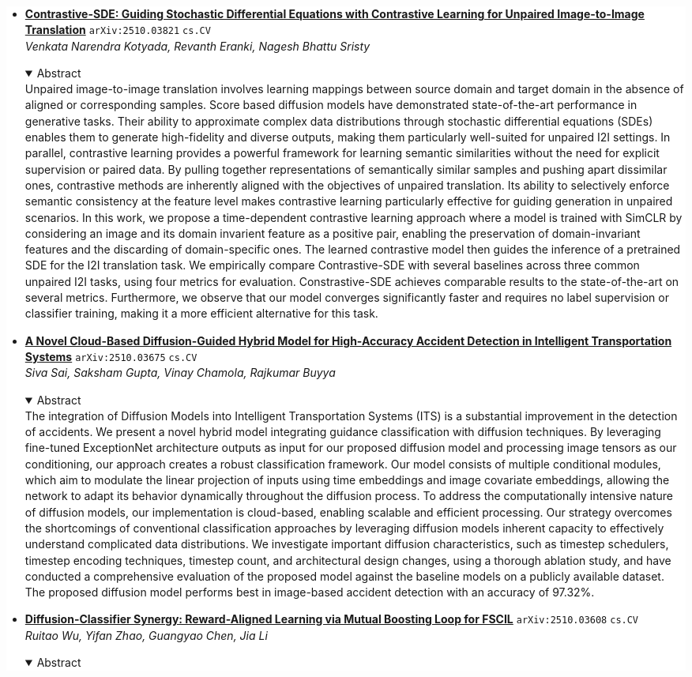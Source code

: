 - **[Contrastive-SDE: Guiding Stochastic Differential Equations with Contrastive Learning for Unpaired Image-to-Image Translation](https://arxiv.org/abs/2510.03821)**  `arXiv:2510.03821`  `cs.CV`  
  _Venkata Narendra Kotyada, Revanth Eranki, Nagesh Bhattu Sristy_
  <details open><summary>Abstract</summary>
  Unpaired image-to-image translation involves learning mappings between source domain and target domain in the absence of aligned or corresponding samples. Score based diffusion models have demonstrated state-of-the-art performance in generative tasks. Their ability to approximate complex data distributions through stochastic differential equations (SDEs) enables them to generate high-fidelity and diverse outputs, making them particularly well-suited for unpaired I2I settings. In parallel, contrastive learning provides a powerful framework for learning semantic similarities without the need for explicit supervision or paired data. By pulling together representations of semantically similar samples and pushing apart dissimilar ones, contrastive methods are inherently aligned with the objectives of unpaired translation. Its ability to selectively enforce semantic consistency at the feature level makes contrastive learning particularly effective for guiding generation in unpaired scenarios. In this work, we propose a time-dependent contrastive learning approach where a model is trained with SimCLR by considering an image and its domain invarient feature as a positive pair, enabling the preservation of domain-invariant features and the discarding of domain-specific ones. The learned contrastive model then guides the inference of a pretrained SDE for the I2I translation task. We empirically compare Contrastive-SDE with several baselines across three common unpaired I2I tasks, using four metrics for evaluation. Constrastive-SDE achieves comparable results to the state-of-the-art on several metrics. Furthermore, we observe that our model converges significantly faster and requires no label supervision or classifier training, making it a more efficient alternative for this task.
  </details>

- **[A Novel Cloud-Based Diffusion-Guided Hybrid Model for High-Accuracy Accident Detection in Intelligent Transportation Systems](https://arxiv.org/abs/2510.03675)**  `arXiv:2510.03675`  `cs.CV`  
  _Siva Sai, Saksham Gupta, Vinay Chamola, Rajkumar Buyya_
  <details open><summary>Abstract</summary>
  The integration of Diffusion Models into Intelligent Transportation Systems (ITS) is a substantial improvement in the detection of accidents. We present a novel hybrid model integrating guidance classification with diffusion techniques. By leveraging fine-tuned ExceptionNet architecture outputs as input for our proposed diffusion model and processing image tensors as our conditioning, our approach creates a robust classification framework. Our model consists of multiple conditional modules, which aim to modulate the linear projection of inputs using time embeddings and image covariate embeddings, allowing the network to adapt its behavior dynamically throughout the diffusion process. To address the computationally intensive nature of diffusion models, our implementation is cloud-based, enabling scalable and efficient processing. Our strategy overcomes the shortcomings of conventional classification approaches by leveraging diffusion models inherent capacity to effectively understand complicated data distributions. We investigate important diffusion characteristics, such as timestep schedulers, timestep encoding techniques, timestep count, and architectural design changes, using a thorough ablation study, and have conducted a comprehensive evaluation of the proposed model against the baseline models on a publicly available dataset. The proposed diffusion model performs best in image-based accident detection with an accuracy of 97.32%.
  </details>

- **[Diffusion-Classifier Synergy: Reward-Aligned Learning via Mutual Boosting Loop for FSCIL](https://arxiv.org/abs/2510.03608)**  `arXiv:2510.03608`  `cs.CV`  
  _Ruitao Wu, Yifan Zhao, Guangyao Chen, Jia Li_
  <details open><summary>Abstract</summary>